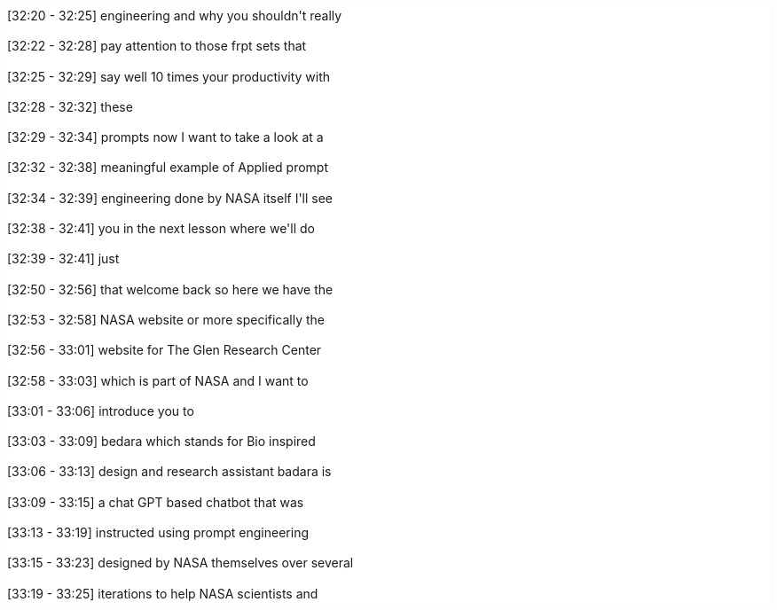 [32:20 - 32:25]
engineering and why you shouldn't really

[32:22 - 32:28]
pay attention to those frpt sets that

[32:25 - 32:29]
say well 10 times your productivity with

[32:28 - 32:32]
these

[32:29 - 32:34]
prompts now I want to take a look at a

[32:32 - 32:38]
meaningful example of Applied prompt

[32:34 - 32:39]
engineering done by NASA itself I'll see

[32:38 - 32:41]
you in the next lesson where we'll do

[32:39 - 32:41]
just

[32:50 - 32:56]
that welcome back so here we have the

[32:53 - 32:58]
NASA website or more specifically the

[32:56 - 33:01]
website for The Glen Research Center

[32:58 - 33:03]
which is part of NASA and I want to

[33:01 - 33:06]
introduce you to

[33:03 - 33:09]
bedara which stands for Bio inspired

[33:06 - 33:13]
design and research assistant badara is

[33:09 - 33:15]
a chat GPT based chatbot that was

[33:13 - 33:19]
instructed using prompt engineering

[33:15 - 33:23]
designed by NASA themselves over several

[33:19 - 33:25]
iterations to help NASA scientists and
